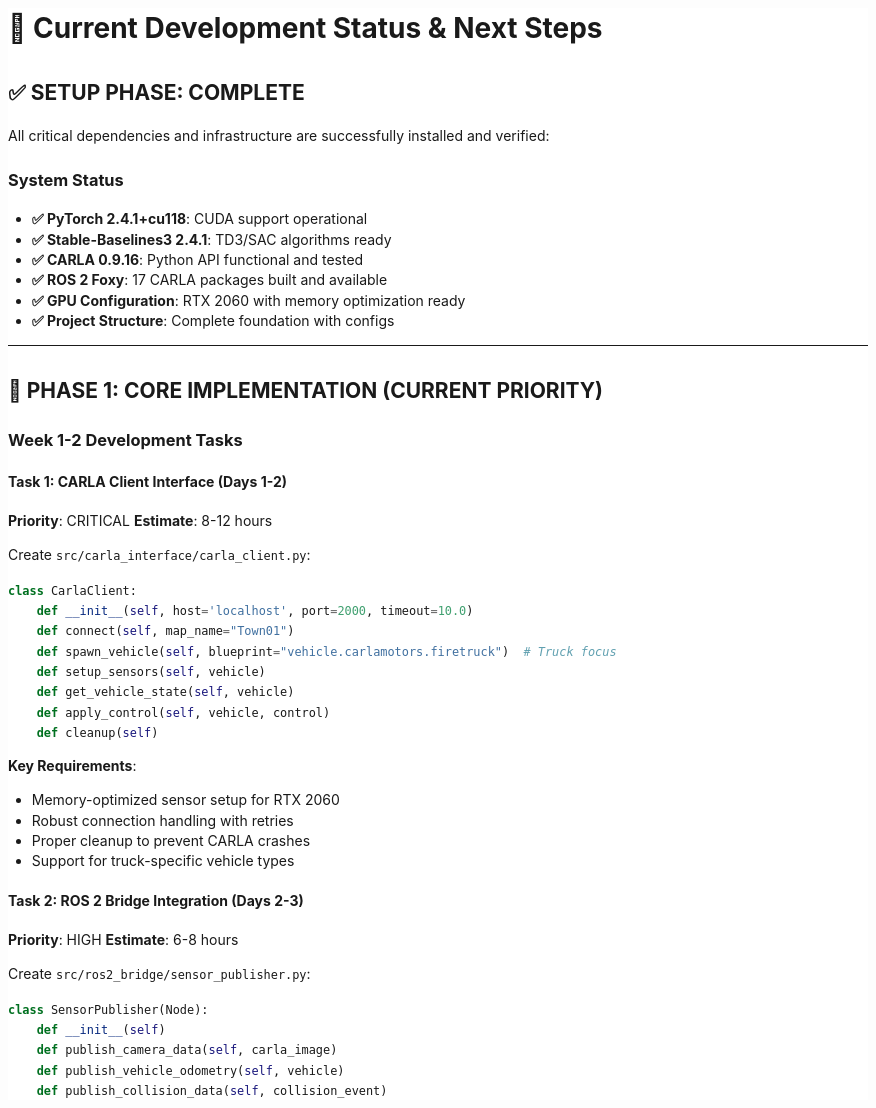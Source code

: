 # 🎯 Current Development Status & Next Steps

## ✅ **SETUP PHASE: COMPLETE**

All critical dependencies and infrastructure are successfully installed and verified:

### **System Status**
- **✅ PyTorch 2.4.1+cu118**: CUDA support operational
- **✅ Stable-Baselines3 2.4.1**: TD3/SAC algorithms ready
- **✅ CARLA 0.9.16**: Python API functional and tested
- **✅ ROS 2 Foxy**: 17 CARLA packages built and available
- **✅ GPU Configuration**: RTX 2060 with memory optimization ready
- **✅ Project Structure**: Complete foundation with configs

---

## 🚀 **PHASE 1: CORE IMPLEMENTATION (CURRENT PRIORITY)**

### **Week 1-2 Development Tasks**

#### **Task 1: CARLA Client Interface (Days 1-2)**
**Priority**: CRITICAL
**Estimate**: 8-12 hours

Create `src/carla_interface/carla_client.py`:
```python
class CarlaClient:
    def __init__(self, host='localhost', port=2000, timeout=10.0)
    def connect(self, map_name="Town01")
    def spawn_vehicle(self, blueprint="vehicle.carlamotors.firetruck")  # Truck focus
    def setup_sensors(self, vehicle)
    def get_vehicle_state(self, vehicle)
    def apply_control(self, vehicle, control)
    def cleanup(self)
```

**Key Requirements**:
- Memory-optimized sensor setup for RTX 2060
- Robust connection handling with retries
- Proper cleanup to prevent CARLA crashes
- Support for truck-specific vehicle types

#### **Task 2: ROS 2 Bridge Integration (Days 2-3)**
**Priority**: HIGH
**Estimate**: 6-8 hours

Create `src/ros2_bridge/sensor_publisher.py`:
```python
class SensorPublisher(Node):
    def __init__(self)
    def publish_camera_data(self, carla_image)
    def publish_vehicle_odometry(self, vehicle)
    def publish_collision_data(self, collision_event)
```
